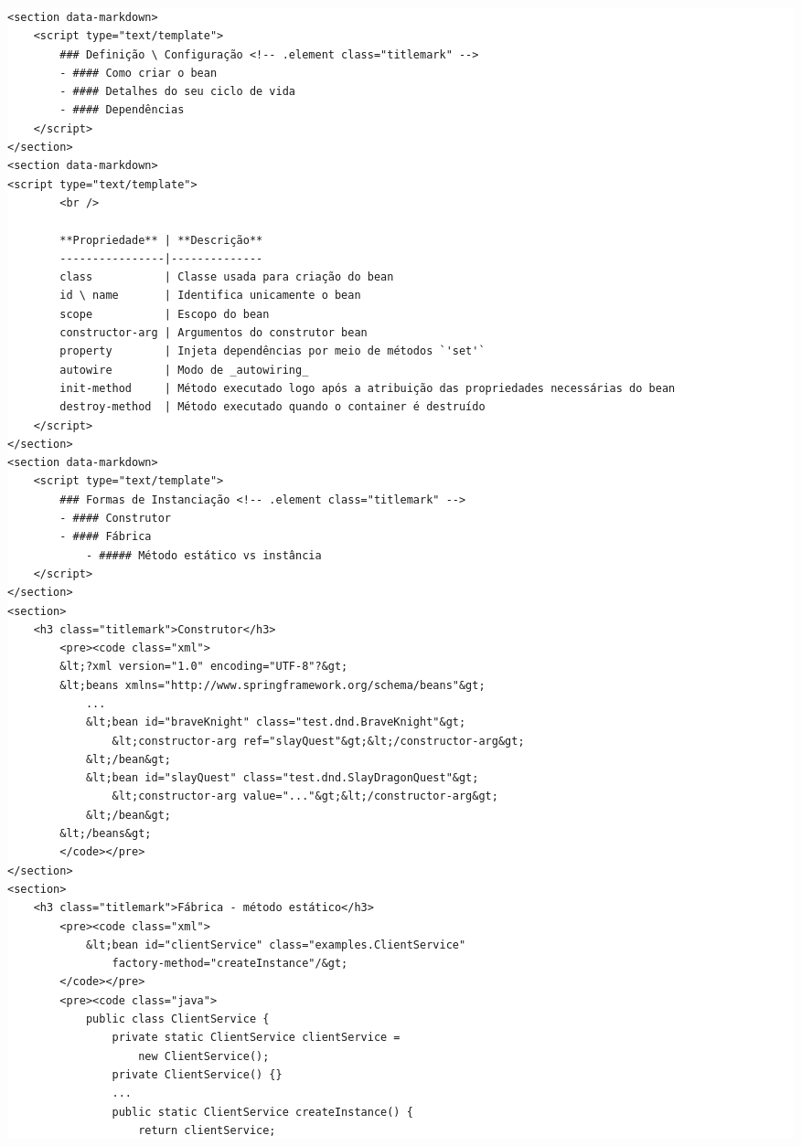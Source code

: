     <section data-markdown>
        <script type="text/template">
            ### Definição \ Configuração <!-- .element class="titlemark" -->
            - #### Como criar o bean
            - #### Detalhes do seu ciclo de vida
            - #### Dependências
        </script>
    </section>
    <section data-markdown>
    <script type="text/template">
            <br />

            **Propriedade** | **Descrição**
            ----------------|--------------
            class           | Classe usada para criação do bean
            id \ name       | Identifica unicamente o bean
            scope           | Escopo do bean
            constructor-arg | Argumentos do construtor bean
            property        | Injeta dependências por meio de métodos `'set'`
            autowire        | Modo de _autowiring_
            init-method     | Método executado logo após a atribuição das propriedades necessárias do bean
            destroy-method  | Método executado quando o container é destruído
        </script>
    </section>
    <section data-markdown>
        <script type="text/template">
            ### Formas de Instanciação <!-- .element class="titlemark" -->
            - #### Construtor
            - #### Fábrica
                - ##### Método estático vs instância
        </script>
    </section>
    <section>
        <h3 class="titlemark">Construtor</h3>
            <pre><code class="xml">
            &lt;?xml version="1.0" encoding="UTF-8"?&gt;
            &lt;beans xmlns="http://www.springframework.org/schema/beans"&gt;
                ...
                &lt;bean id="braveKnight" class="test.dnd.BraveKnight"&gt;
                    &lt;constructor-arg ref="slayQuest"&gt;&lt;/constructor-arg&gt;
                &lt;/bean&gt;
                &lt;bean id="slayQuest" class="test.dnd.SlayDragonQuest"&gt;
                    &lt;constructor-arg value="..."&gt;&lt;/constructor-arg&gt;
                &lt;/bean&gt;
            &lt;/beans&gt;
            </code></pre>
    </section>
    <section>
        <h3 class="titlemark">Fábrica - método estático</h3>
            <pre><code class="xml">
                &lt;bean id="clientService" class="examples.ClientService"
                    factory-method="createInstance"/&gt;
            </code></pre>
            <pre><code class="java">
                public class ClientService {
                    private static ClientService clientService =
                        new ClientService();
                    private ClientService() {}
                    ...
                    public static ClientService createInstance() {
                        return clientService;